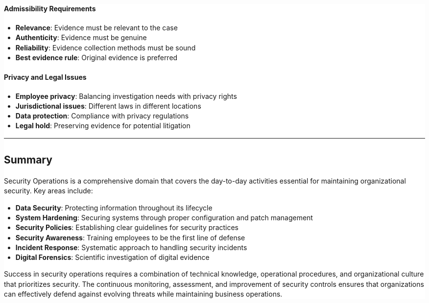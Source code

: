 #### Admissibility Requirements
- **Relevance**: Evidence must be relevant to the case
- **Authenticity**: Evidence must be genuine
- **Reliability**: Evidence collection methods must be sound
- **Best evidence rule**: Original evidence is preferred

#### Privacy and Legal Issues
- **Employee privacy**: Balancing investigation needs with privacy rights
- **Jurisdictional issues**: Different laws in different locations
- **Data protection**: Compliance with privacy regulations
- **Legal hold**: Preserving evidence for potential litigation

---

## Summary

Security Operations is a comprehensive domain that covers the day-to-day activities essential for maintaining organizational security. Key areas include:

- **Data Security**: Protecting information throughout its lifecycle
- **System Hardening**: Securing systems through proper configuration and patch management
- **Security Policies**: Establishing clear guidelines for security practices
- **Security Awareness**: Training employees to be the first line of defense
- **Incident Response**: Systematic approach to handling security incidents
- **Digital Forensics**: Scientific investigation of digital evidence

Success in security operations requires a combination of technical knowledge, operational procedures, and organizational culture that prioritizes security. The continuous monitoring, assessment, and improvement of security controls ensures that organizations can effectively defend against evolving threats while maintaining business operations.